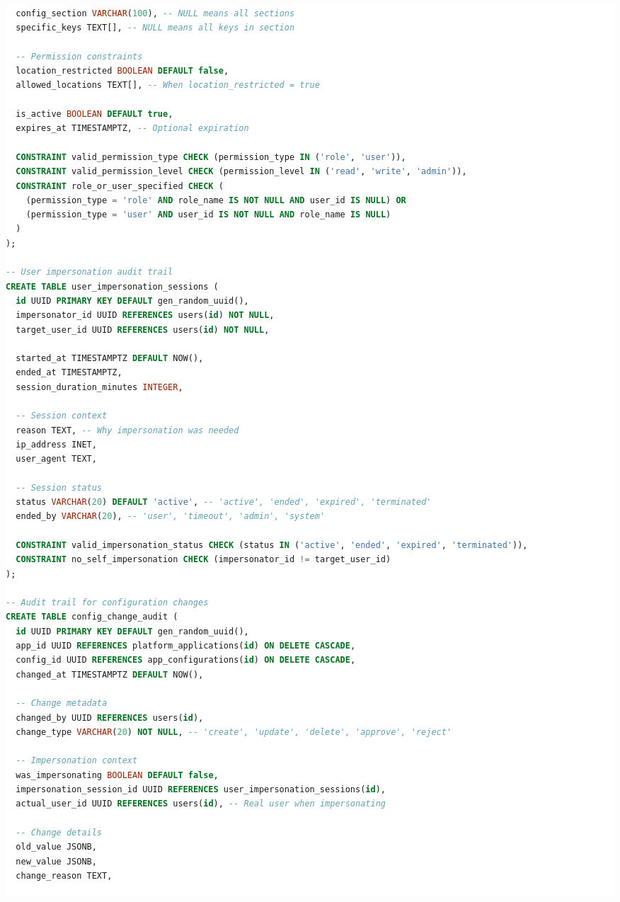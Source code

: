 ```sql
  config_section VARCHAR(100), -- NULL means all sections
  specific_keys TEXT[], -- NULL means all keys in section
  
  -- Permission constraints
  location_restricted BOOLEAN DEFAULT false,
  allowed_locations TEXT[], -- When location_restricted = true
  
  is_active BOOLEAN DEFAULT true,
  expires_at TIMESTAMPTZ, -- Optional expiration
  
  CONSTRAINT valid_permission_type CHECK (permission_type IN ('role', 'user')),
  CONSTRAINT valid_permission_level CHECK (permission_level IN ('read', 'write', 'admin')),
  CONSTRAINT role_or_user_specified CHECK (
    (permission_type = 'role' AND role_name IS NOT NULL AND user_id IS NULL) OR
    (permission_type = 'user' AND user_id IS NOT NULL AND role_name IS NULL)
  )
);

-- User impersonation audit trail
CREATE TABLE user_impersonation_sessions (
  id UUID PRIMARY KEY DEFAULT gen_random_uuid(),
  impersonator_id UUID REFERENCES users(id) NOT NULL,
  target_user_id UUID REFERENCES users(id) NOT NULL,
  
  started_at TIMESTAMPTZ DEFAULT NOW(),
  ended_at TIMESTAMPTZ,
  session_duration_minutes INTEGER,
  
  -- Session context
  reason TEXT, -- Why impersonation was needed
  ip_address INET,
  user_agent TEXT,
  
  -- Session status
  status VARCHAR(20) DEFAULT 'active', -- 'active', 'ended', 'expired', 'terminated'
  ended_by VARCHAR(20), -- 'user', 'timeout', 'admin', 'system'
  
  CONSTRAINT valid_impersonation_status CHECK (status IN ('active', 'ended', 'expired', 'terminated')),
  CONSTRAINT no_self_impersonation CHECK (impersonator_id != target_user_id)
);

-- Audit trail for configuration changes
CREATE TABLE config_change_audit (
  id UUID PRIMARY KEY DEFAULT gen_random_uuid(),
  app_id UUID REFERENCES platform_applications(id) ON DELETE CASCADE,
  config_id UUID REFERENCES app_configurations(id) ON DELETE CASCADE,
  changed_at TIMESTAMPTZ DEFAULT NOW(),
  
  -- Change metadata
  changed_by UUID REFERENCES users(id),
  change_type VARCHAR(20) NOT NULL, -- 'create', 'update', 'delete', 'approve', 'reject'
  
  -- Impersonation context
  was_impersonating BOOLEAN DEFAULT false,
  impersonation_session_id UUID REFERENCES user_impersonation_sessions(id),
  actual_user_id UUID REFERENCES users(id), -- Real user when impersonating
  
  -- Change details
  old_value JSONB,
  new_value JSONB,
  change_reason TEXT,
  
```